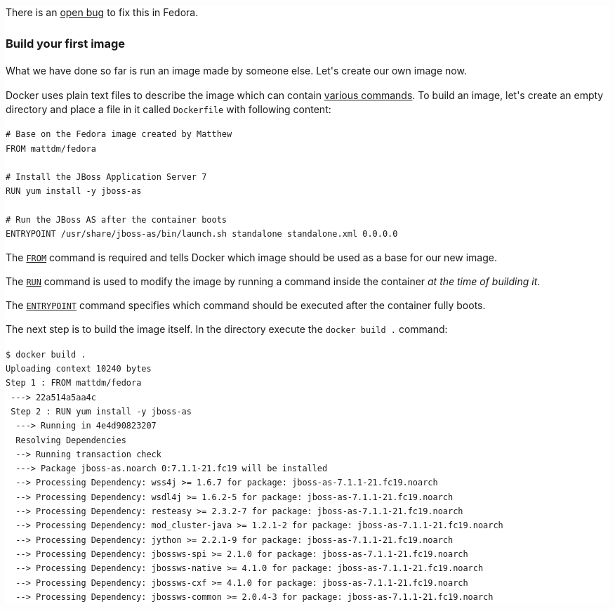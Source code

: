 There is an [open bug](https://bugzilla.redhat.com/show_bug.cgi?id=1011680) to
fix this in Fedora.

### Build your first image

What we have done so far is run an image made by someone else. Let's create our
own image now.

Docker uses plain text files to describe the image which can contain [various
commands](http://docs.docker.io/en/latest/use/builder/). To build an image,
let's create an empty directory and place a file in it called `Dockerfile` with
following content:

    # Base on the Fedora image created by Matthew
    FROM mattdm/fedora

    # Install the JBoss Application Server 7
    RUN yum install -y jboss-as

    # Run the JBoss AS after the container boots
    ENTRYPOINT /usr/share/jboss-as/bin/launch.sh standalone standalone.xml 0.0.0.0

The [`FROM`](http://docs.docker.io/en/latest/use/builder/#from) command is
required and tells Docker which image should be used as a base for our new
image.

The [`RUN`](http://docs.docker.io/en/latest/use/builder/#run) command is used
to modify the image by running a command inside the container *at the time of
building it*.

The [`ENTRYPOINT`](http://docs.docker.io/en/latest/use/builder/#entrypoint)
command specifies which command should be executed after the container fully
boots.

The next step is to build the image itself. In the directory execute the
`docker build .` command:

    $ docker build .
    Uploading context 10240 bytes
    Step 1 : FROM mattdm/fedora
     ---> 22a514a5aa4c
     Step 2 : RUN yum install -y jboss-as
      ---> Running in 4e4d90823207
      Resolving Dependencies
      --> Running transaction check
      ---> Package jboss-as.noarch 0:7.1.1-21.fc19 will be installed
      --> Processing Dependency: wss4j >= 1.6.7 for package: jboss-as-7.1.1-21.fc19.noarch
      --> Processing Dependency: wsdl4j >= 1.6.2-5 for package: jboss-as-7.1.1-21.fc19.noarch
      --> Processing Dependency: resteasy >= 2.3.2-7 for package: jboss-as-7.1.1-21.fc19.noarch
      --> Processing Dependency: mod_cluster-java >= 1.2.1-2 for package: jboss-as-7.1.1-21.fc19.noarch
      --> Processing Dependency: jython >= 2.2.1-9 for package: jboss-as-7.1.1-21.fc19.noarch
      --> Processing Dependency: jbossws-spi >= 2.1.0 for package: jboss-as-7.1.1-21.fc19.noarch
      --> Processing Dependency: jbossws-native >= 4.1.0 for package: jboss-as-7.1.1-21.fc19.noarch
      --> Processing Dependency: jbossws-cxf >= 4.1.0 for package: jboss-as-7.1.1-21.fc19.noarch
      --> Processing Dependency: jbossws-common >= 2.0.4-3 for package: jboss-as-7.1.1-21.fc19.noarch
